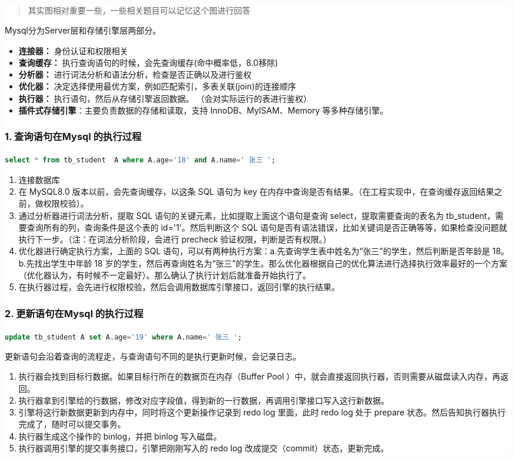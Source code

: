 > 其实图相对重要一些，一些相关题目可以记忆这个图进行回答

Mysql分为Server层和存储引擎层两部分。

* **连接器：** 身份认证和权限相关
* **查询缓存：** 执行查询语句的时候，会先查询缓存(命中概率低，8.0移除)
* **分析器：** 进行词法分析和语法分析，检查是否正确以及进行鉴权
* **优化器：** 决定选择使用最优方案，例如匹配索引，多表关联(join)的连接顺序
* **执行器：** 执行语句，然后从存储引擎返回数据。 （会对实际运行的表进行鉴权）
* **插件式存储引擎**：主要负责数据的存储和读取，支持 InnoDB、MyISAM、Memory 等多种存储引擎。 

### 1. 查询语句在Mysql 的执行过程

```sql
select * from tb_student  A where A.age='18' and A.name=' 张三 ';
```

1. 连接数据库
2. 在 MySQL8.0 版本以前，会先查询缓存，以这条 SQL 语句为 key 在内存中查询是否有结果。（在工程实现中，在查询缓存返回结果之前，做权限校验）。
3. 通过分析器进行词法分析，提取 SQL 语句的关键元素，比如提取上面这个语句是查询 select，提取需要查询的表名为 tb_student，需要查询所有的列，查询条件是这个表的 id='1'。然后判断这个 SQL 语句是否有语法错误，比如关键词是否正确等等，如果检查没问题就执行下一步。（注：在词法分析阶段，会进行 precheck 验证权限，判断是否有权限。）
4. 优化器进行确定执行方案，上面的 SQL 语句，可以有两种执行方案：a.先查询学生表中姓名为“张三”的学生，然后判断是否年龄是 18。b.先找出学生中年龄 18 岁的学生，然后再查询姓名为“张三”的学生。那么优化器根据自己的优化算法进行选择执行效率最好的一个方案（优化器认为，有时候不一定最好）。那么确认了执行计划后就准备开始执行了。
5. 在执行器过程，会先进行权限校验，然后会调用数据库引擎接口，返回引擎的执行结果。

### 2. 更新语句在Mysql 的执行过程

```sql
update tb_student A set A.age='19' where A.name=' 张三 ';
```

更新语句会沿着查询的流程走，与查询语句不同的是执行更新时候，会记录日志。

1. 执行器会找到目标行数据。如果目标行所在的数据页在内存（Buffer Pool ）中，就会直接返回执行器，否则需要从磁盘读入内存，再返回。
2. 执行器拿到引擎给的行数据，修改对应字段值，得到新的一行数据，再调用引擎接口写入这行新数据。
3. 引擎将这行新数据更新到内存中，同时将这个更新操作记录到 redo log 里面，此时 redo log 处于 prepare 状态。然后告知执行器执行完成了，随时可以提交事务。
4. 执行器生成这个操作的 binlog，并把 binlog 写入磁盘。
5. 执行器调用引擎的提交事务接口，引擎把刚刚写入的 redo log 改成提交（commit）状态，更新完成。
